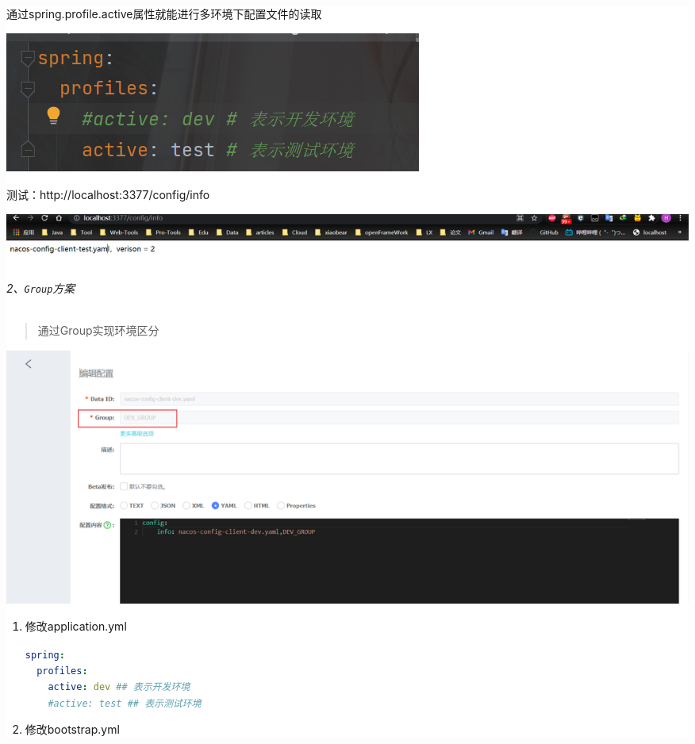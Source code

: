 通过spring.profile.active属性就能进行多环境下配置文件的读取

![image-20210531143131142](../../images/image-20210531143131142.png)

测试：http://localhost:3377/config/info

![image-20210531143156398](../../images/image-20210531143156398.png)



###### 2、`Group`方案

> 通过Group实现环境区分

![image-20210531143612872](../../images/image-20210531143612872.png)

1. 修改application.yml

   ```yaml
   spring:
     profiles:
       active: dev ## 表示开发环境
       #active: test ## 表示测试环境
   ```

2. 修改bootstrap.yml
